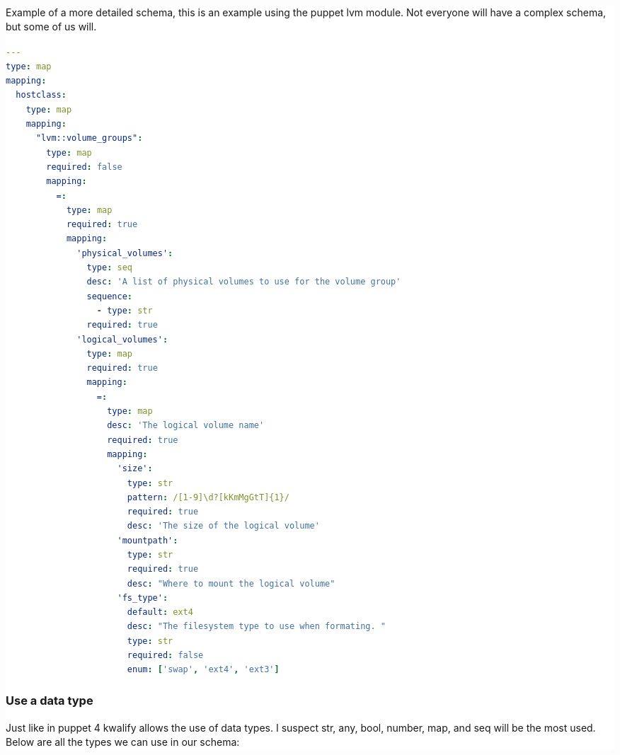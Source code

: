 Example of a more detailed schema, this is an example using the puppet lvm module.
Not everyone will have a complex schema, but some of us will.

```yaml
---
type: map
mapping:
  hostclass:
    type: map
    mapping:
      "lvm::volume_groups":
        type: map
        required: false
        mapping:
          =:
            type: map
            required: true
            mapping:
              'physical_volumes':
                type: seq
                desc: 'A list of physical volumes to use for the volume group'
                sequence:
                  - type: str
                required: true
              'logical_volumes':
                type: map
                required: true
                mapping:
                  =:
                    type: map
                    desc: 'The logical volume name'
                    required: true
                    mapping:
                      'size':
                        type: str
                        pattern: /[1-9]\d?[kKmMgGtT]{1}/
                        required: true
                        desc: 'The size of the logical volume'
                      'mountpath':
                        type: str
                        required: true
                        desc: "Where to mount the logical volume"
                      'fs_type':
                        default: ext4
                        desc: "The filesystem type to use when formating. "
                        type: str
                        required: false
                        enum: ['swap', 'ext4', 'ext3']

```
### Use a data type
Just like in puppet 4 kwalify allows the use of data types. I suspect str, any,
bool, number, map, and seq will be the most used.
Below are all the types we can use in our schema:

